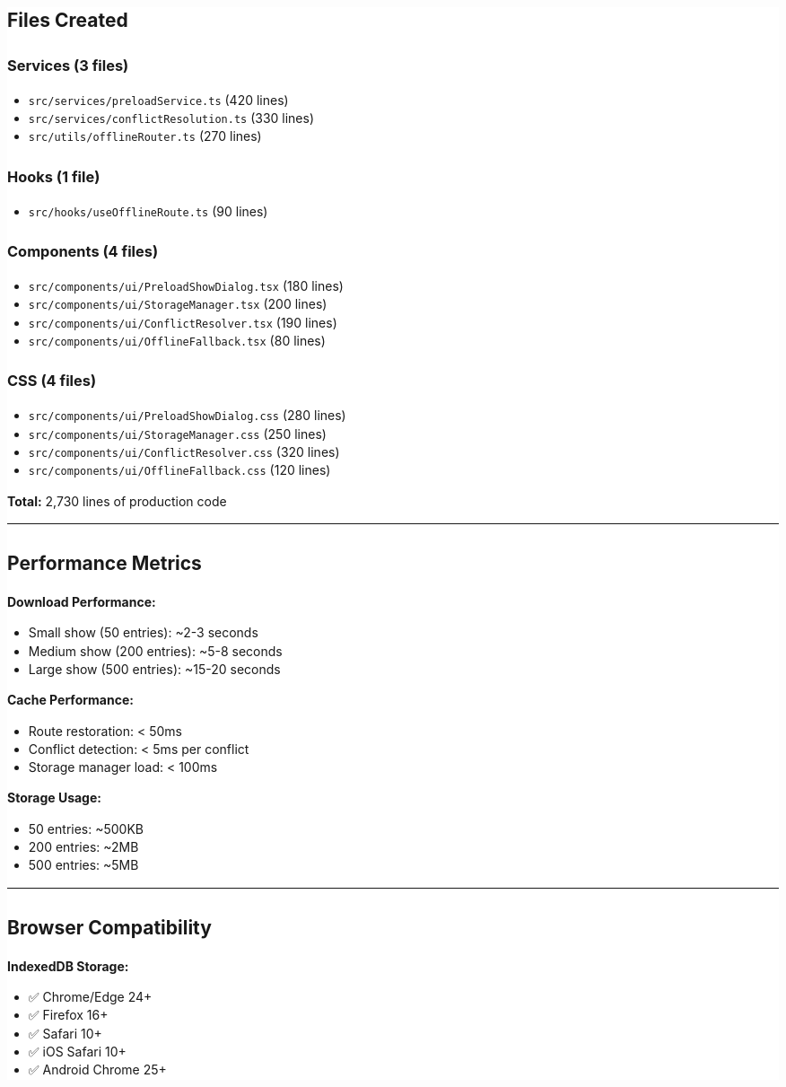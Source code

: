 
## Files Created

### Services (3 files)
- `src/services/preloadService.ts` (420 lines)
- `src/services/conflictResolution.ts` (330 lines)
- `src/utils/offlineRouter.ts` (270 lines)

### Hooks (1 file)
- `src/hooks/useOfflineRoute.ts` (90 lines)

### Components (4 files)
- `src/components/ui/PreloadShowDialog.tsx` (180 lines)
- `src/components/ui/StorageManager.tsx` (200 lines)
- `src/components/ui/ConflictResolver.tsx` (190 lines)
- `src/components/ui/OfflineFallback.tsx` (80 lines)

### CSS (4 files)
- `src/components/ui/PreloadShowDialog.css` (280 lines)
- `src/components/ui/StorageManager.css` (250 lines)
- `src/components/ui/ConflictResolver.css` (320 lines)
- `src/components/ui/OfflineFallback.css` (120 lines)

**Total:** 2,730 lines of production code

---

## Performance Metrics

**Download Performance:**
- Small show (50 entries): ~2-3 seconds
- Medium show (200 entries): ~5-8 seconds
- Large show (500 entries): ~15-20 seconds

**Cache Performance:**
- Route restoration: < 50ms
- Conflict detection: < 5ms per conflict
- Storage manager load: < 100ms

**Storage Usage:**
- 50 entries: ~500KB
- 200 entries: ~2MB
- 500 entries: ~5MB

---

## Browser Compatibility

**IndexedDB Storage:**
- ✅ Chrome/Edge 24+
- ✅ Firefox 16+
- ✅ Safari 10+
- ✅ iOS Safari 10+
- ✅ Android Chrome 25+
